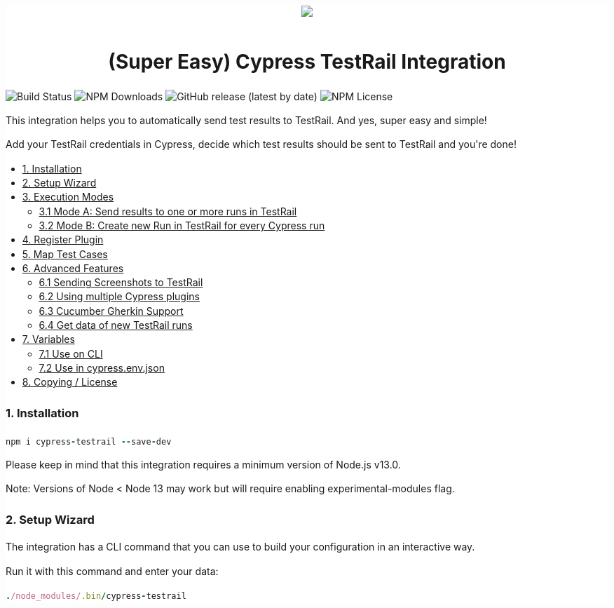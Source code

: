 <p align="center">
   <img width="200px" src="/assets/cypress.jpg">
</p>
<h1 align="center">(Super Easy) Cypress TestRail Integration</h1>


![Build Status](https://github.com/boxblinkracer/cypress-testrail/actions/workflows/ci_pipe.yml/badge.svg) ![NPM Downloads](https://badgen.net/npm/dt/cypress-testrail) ![GitHub release (latest by date)](https://img.shields.io/github/v/release/boxblinkracer/cypress-testrail) ![NPM License](https://img.shields.io/npm/l/cypress-testrail)

This integration helps you to automatically send test results to TestRail. And yes, super easy and simple!

Add your TestRail credentials in Cypress, decide which test results should be sent to TestRail and you're done!


  * [1. Installation](#1-installation)
  * [2. Setup Wizard](#2-setup-wizard)
  * [3. Execution Modes](#3-execution-modes)
    * [3.1 Mode A: Send results to one or more runs in TestRail](#31-mode-a-send-results-to-one-or-more-runs-in-testrail)
    * [3.2 Mode B: Create new Run in TestRail for every Cypress run](#32-mode-b-create-new-run-in-testrail-for-every-cypress-run)
  * [4. Register Plugin](#4-register-plugin)
  * [5. Map Test Cases](#5-map-test-cases)
  * [6. Advanced Features](#6-advanced-features)
    * [6.1 Sending Screenshots to TestRail](#61-sending-screenshots-to-testrail)
    * [6.2 Using multiple Cypress plugins](#62-using-multiple-cypress-plugins)
    * [6.3 Cucumber Gherkin Support](#63-cucumber-gherkin-support)
    * [6.4 Get data of new TestRail runs](#64-get-data-of-new-testrail-runs)
  * [7. Variables](#7-variables)
    * [7.1 Use on CLI](#71-use-on-cli)
    * [7.2 Use in cypress.env.json](#72-use-in-cypressenvjson)
  * [8. Copying / License](#8-copying--license)


### 1. Installation

```ruby 
npm i cypress-testrail --save-dev
```

Please keep in mind that this integration requires a minimum version of Node.js v13.0.

Note: Versions of Node < Node 13 may work but will require enabling experimental-modules flag.

### 2. Setup Wizard

The integration has a CLI command that you can use to build your configuration in an interactive way.

Run it with this command and enter your data:

```ruby 
./node_modules/.bin/cypress-testrail 
```
